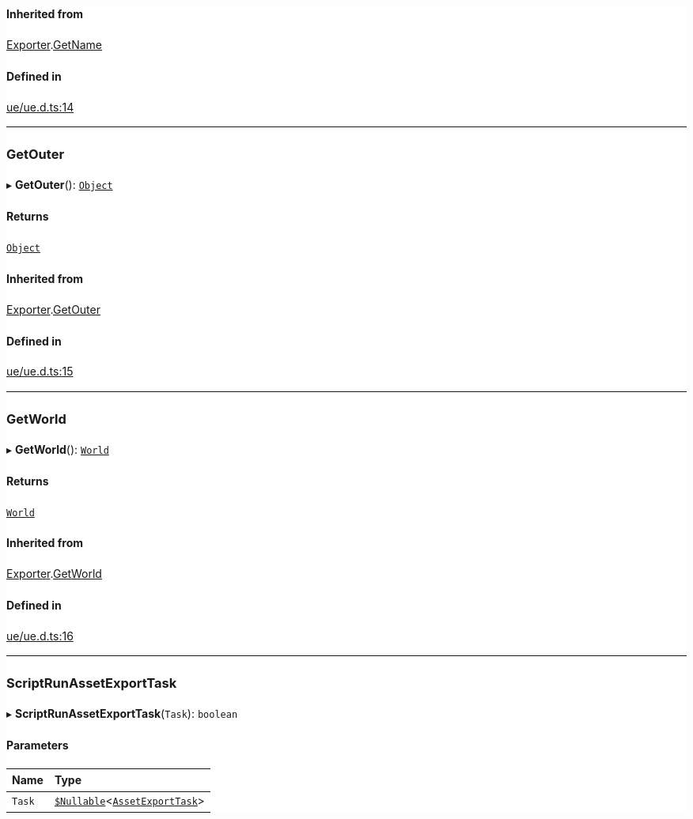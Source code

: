 #### Inherited from

[Exporter](ue_ue.Exporter.md).[GetName](ue_ue.Exporter.md#getname)

#### Defined in

[ue/ue.d.ts:14](https://github.com/YugMetaverse/yug_typings/blob/25cad34/ue/ue.d.ts#L14)

___

### GetOuter

▸ **GetOuter**(): [`Object`](ue_ue.Object.md)

#### Returns

[`Object`](ue_ue.Object.md)

#### Inherited from

[Exporter](ue_ue.Exporter.md).[GetOuter](ue_ue.Exporter.md#getouter)

#### Defined in

[ue/ue.d.ts:15](https://github.com/YugMetaverse/yug_typings/blob/25cad34/ue/ue.d.ts#L15)

___

### GetWorld

▸ **GetWorld**(): [`World`](ue_ue.World.md)

#### Returns

[`World`](ue_ue.World.md)

#### Inherited from

[Exporter](ue_ue.Exporter.md).[GetWorld](ue_ue.Exporter.md#getworld)

#### Defined in

[ue/ue.d.ts:16](https://github.com/YugMetaverse/yug_typings/blob/25cad34/ue/ue.d.ts#L16)

___

### ScriptRunAssetExportTask

▸ **ScriptRunAssetExportTask**(`Task`): `boolean`

#### Parameters

| Name | Type |
| :------ | :------ |
| `Task` | [`$Nullable`](../modules/puerts.md#$nullable)<[`AssetExportTask`](ue_ue.AssetExportTask.md)\> |
